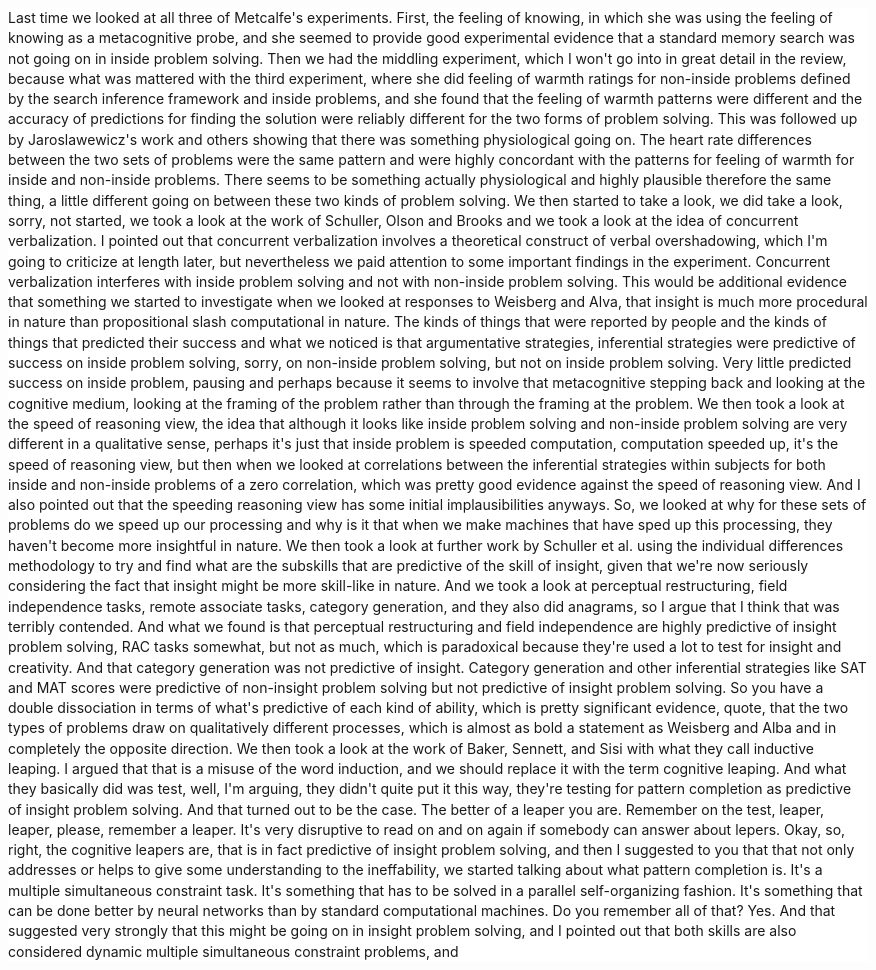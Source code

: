  Last time we looked at all three of Metcalfe's experiments. First, the feeling of knowing, in which she was using the feeling of knowing as a metacognitive probe, and she seemed to provide good experimental evidence that a standard memory search was not going on in inside problem solving. Then we had the middling experiment, which I won't go into in great detail in the review, because what was mattered with the third experiment, where she did feeling of warmth ratings for non-inside problems defined by the search inference framework and inside problems, and she found that the feeling of warmth patterns were different and the accuracy of predictions for finding the solution were reliably different for the two forms of problem solving. This was followed up by Jaroslawewicz's work and others showing that there was something physiological going on. The heart rate differences between the two sets of problems were the same pattern and were highly concordant with the patterns for feeling of warmth for inside and non-inside problems. There seems to be something actually physiological and highly plausible therefore the same thing, a little different going on between these two kinds of problem solving. We then started to take a look, we did take a look, sorry, not started, we took a look at the work of Schuller, Olson and Brooks and we took a look at the idea of concurrent verbalization. I pointed out that concurrent verbalization involves a theoretical construct of verbal overshadowing, which I'm going to criticize at length later, but nevertheless we paid attention to some important findings in the experiment. Concurrent verbalization interferes with inside problem solving and not with non-inside problem solving. This would be additional evidence that something we started to investigate when we looked at responses to Weisberg and Alva, that insight is much more procedural in nature than propositional slash computational in nature. The kinds of things that were reported by people and the kinds of things that predicted their success and what we noticed is that argumentative strategies, inferential strategies were predictive of success on inside problem solving, sorry, on non-inside problem solving, but not on inside problem solving. Very little predicted success on inside problem, pausing and perhaps because it seems to involve that metacognitive stepping back and looking at the cognitive medium, looking at the framing of the problem rather than through the framing at the problem. We then took a look at the speed of reasoning view, the idea that although it looks like inside problem solving and non-inside problem solving are very different in a qualitative sense, perhaps it's just that inside problem is speeded computation, computation speeded up, it's the speed of reasoning view, but then when we looked at correlations between the inferential strategies within subjects for both inside and non-inside problems of a zero correlation, which was pretty good evidence against the speed of reasoning view. And I also pointed out that the speeding reasoning view has some initial implausibilities anyways. So, we looked at why for these sets of problems do we speed up our processing and why is it that when we make machines that have sped up this processing, they haven't become more insightful in nature. We then took a look at further work by Schuller et al. using the individual differences methodology to try and find what are the subskills that are predictive of the skill of insight, given that we're now seriously considering the fact that insight might be more skill-like in nature. And we took a look at perceptual restructuring, field independence tasks, remote associate tasks, category generation, and they also did anagrams, so I argue that I think that was terribly contended. And what we found is that perceptual restructuring and field independence are highly predictive of insight problem solving, RAC tasks somewhat, but not as much, which is paradoxical because they're used a lot to test for insight and creativity. And that category generation was not predictive of insight. Category generation and other inferential strategies like SAT and MAT scores were predictive of non-insight problem solving but not predictive of insight problem solving. So you have a double dissociation in terms of what's predictive of each kind of ability, which is pretty significant evidence, quote, that the two types of problems draw on qualitatively different processes, which is almost as bold a statement as Weisberg and Alba and in completely the opposite direction. We then took a look at the work of Baker, Sennett, and Sisi with what they call inductive leaping. I argued that that is a misuse of the word induction, and we should replace it with the term cognitive leaping. And what they basically did was test, well, I'm arguing, they didn't quite put it this way, they're testing for pattern completion as predictive of insight problem solving. And that turned out to be the case. The better of a leaper you are. Remember on the test, leaper, leaper, please, remember a leaper. It's very disruptive to read on and on again if somebody can answer about lepers. Okay, so, right, the cognitive leapers are, that is in fact predictive of insight problem solving, and then I suggested to you that that not only addresses or helps to give some understanding to the ineffability, we started talking about what pattern completion is. It's a multiple simultaneous constraint task. It's something that has to be solved in a parallel self-organizing fashion. It's something that can be done better by neural networks than by standard computational machines. Do you remember all of that? Yes. And that suggested very strongly that this might be going on in insight problem solving, and I pointed out that both skills are also considered dynamic multiple simultaneous constraint problems, and